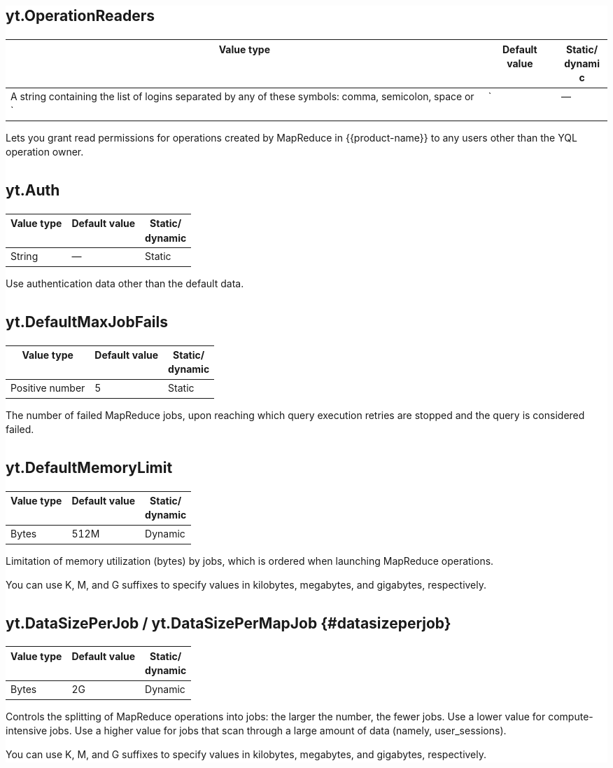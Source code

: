 ## yt.OperationReaders

| Value type | Default value | Static/<br/>dynamic |
| --- | --- | --- |
| A string containing the list of logins separated by any of these symbols: comma, semicolon, space or `|` | — | Dynamic |

Lets you grant read permissions for operations created by MapReduce in {{product-name}} to any users other than the YQL operation owner.

## yt.Auth

| Value type | Default value | Static/<br/>dynamic |
| --- | --- | --- |
| String | — | Static |

Use authentication data other than the default data.

## yt.DefaultMaxJobFails

| Value type | Default value | Static/<br/>dynamic |
| --- | --- | --- |
| Positive number | 5 | Static |

The number of failed MapReduce jobs, upon reaching which query execution retries are stopped and the query is considered failed.

## yt.DefaultMemoryLimit

| Value type | Default value | Static/<br/>dynamic |
| --- | --- | --- |
| Bytes | 512M | Dynamic |

Limitation of memory utilization (bytes) by jobs, which is ordered when launching MapReduce operations.

You can use K, M, and G suffixes to specify values in kilobytes, megabytes, and gigabytes, respectively.

## yt.DataSizePerJob / yt.DataSizePerMapJob {#datasizeperjob}

| Value type | Default value | Static/<br/>dynamic |
| --- | --- | --- |
| Bytes | 2G | Dynamic |

Controls the splitting of MapReduce operations into jobs: the larger the number, the fewer jobs. Use a lower value for compute-intensive jobs. Use a higher value for jobs that scan through a large amount of data (namely, user_sessions).

You can use K, M, and G suffixes to specify values in kilobytes, megabytes, and gigabytes, respectively.

